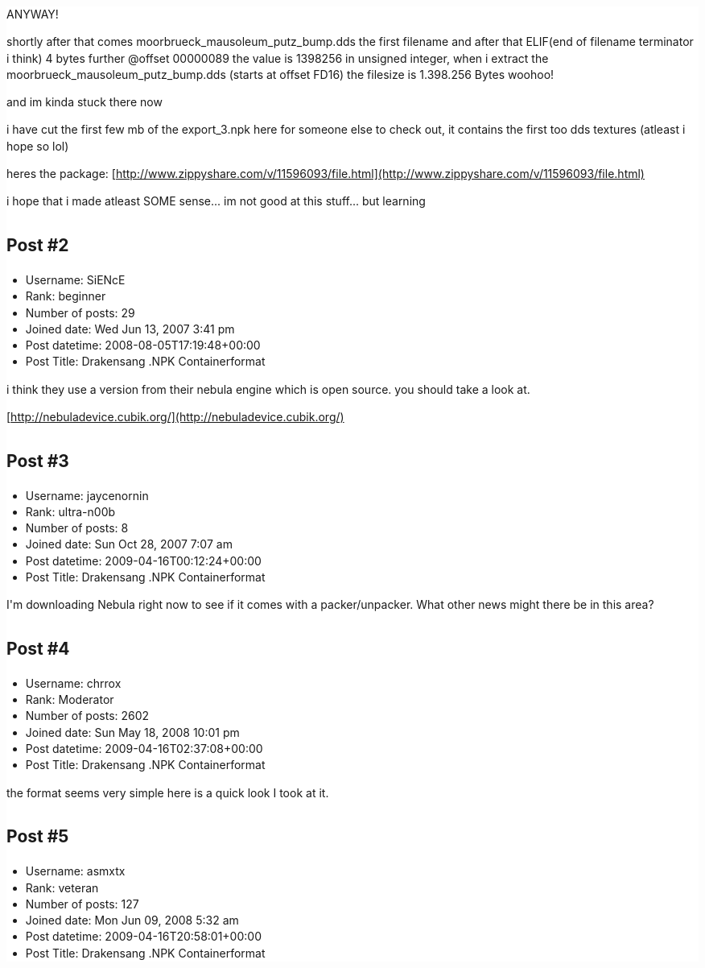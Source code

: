 ANYWAY!

shortly after that comes moorbrueck_mausoleum_putz_bump.dds the first filename 
and after that ELIF(end of filename terminator i think)
4 bytes further @offset 00000089 the value is 1398256 in unsigned integer, when i extract the moorbrueck_mausoleum_putz_bump.dds (starts at offset FD16) the filesize is 1.398.256 Bytes woohoo!   

and im kinda stuck there now 

i have cut the first few mb of the export_3.npk here for someone else to check out, it contains the first too dds textures (atleast i hope so lol)

heres the package: [http://www.zippyshare.com/v/11596093/file.html](http://www.zippyshare.com/v/11596093/file.html)

i hope that i made atleast SOME sense... im not good at this stuff... but learning
## Post #2
- Username: SiENcE
- Rank: beginner
- Number of posts: 29
- Joined date: Wed Jun 13, 2007 3:41 pm
- Post datetime: 2008-08-05T17:19:48+00:00
- Post Title: Drakensang .NPK Containerformat

i think they use a version from their nebula engine which is open source. you should take a look at.

[http://nebuladevice.cubik.org/](http://nebuladevice.cubik.org/)
## Post #3
- Username: jaycenornin
- Rank: ultra-n00b
- Number of posts: 8
- Joined date: Sun Oct 28, 2007 7:07 am
- Post datetime: 2009-04-16T00:12:24+00:00
- Post Title: Drakensang .NPK Containerformat

I'm downloading Nebula right now to see if it comes with a packer/unpacker. What other news might there be in this area?
## Post #4
- Username: chrrox
- Rank: Moderator
- Number of posts: 2602
- Joined date: Sun May 18, 2008 10:01 pm
- Post datetime: 2009-04-16T02:37:08+00:00
- Post Title: Drakensang .NPK Containerformat

the format seems very simple here is a quick look I took at it.
[](http://xs.to/xs.php?h=xs538&d=09163&f=npk_format201.jpg)
## Post #5
- Username: asmxtx
- Rank: veteran
- Number of posts: 127
- Joined date: Mon Jun 09, 2008 5:32 am
- Post datetime: 2009-04-16T20:58:01+00:00
- Post Title: Drakensang .NPK Containerformat
